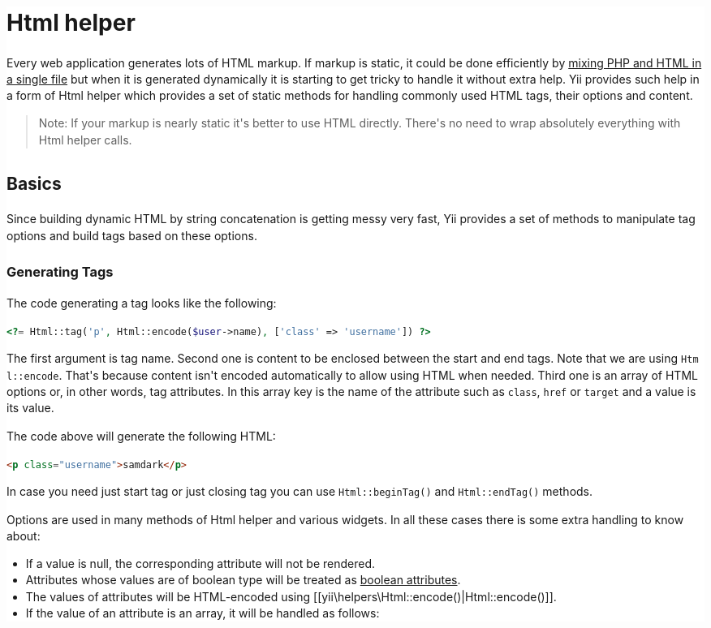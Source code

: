 Html helper
===========

Every web application generates lots of HTML markup. If markup is static, it could be done efficiently by
[mixing PHP and HTML in a single file](http://php.net/manual/en/language.basic-syntax.phpmode.php) but when it is
generated dynamically it is starting to get tricky to handle it without extra help. Yii provides such help in a form
of Html helper which provides a set of static methods for handling commonly used HTML tags, their options and content.

> Note: If your markup is nearly static it's better to use HTML directly. There's no need to wrap absolutely everything
  with Html helper calls.


## Basics <span id="basics"></span>

Since building dynamic HTML by string concatenation is getting messy very fast, Yii provides a set of methods to
manipulate tag options and build tags based on these options.


### Generating Tags <span id="generating-tags"></span>

The code generating a tag looks like the following:

```php
<?= Html::tag('p', Html::encode($user->name), ['class' => 'username']) ?>
```

The first argument is tag name. Second one is content to be enclosed between the start and end tags. Note that we are
using `Html::encode`. That's because content isn't encoded automatically to allow using HTML when needed. Third one is an
array of HTML options or, in other words, tag attributes. In this array key is the name of the attribute such as `class`,
`href` or `target` and a value is its value.

The code above will generate the following HTML:

```html
<p class="username">samdark</p>
```

In case you need just start tag or just closing tag you can use `Html::beginTag()` and `Html::endTag()` methods.

Options are used in many methods of Html helper and various widgets. In all these cases there is some extra handling to
know about:

- If a value is null, the corresponding attribute will not be rendered.
- Attributes whose values are of boolean type will be treated as
  [boolean attributes](http://www.w3.org/TR/html5/infrastructure.html#boolean-attributes).
- The values of attributes will be HTML-encoded using [[yii\helpers\Html::encode()|Html::encode()]].
- If the value of an attribute is an array, it will be handled as follows:
 